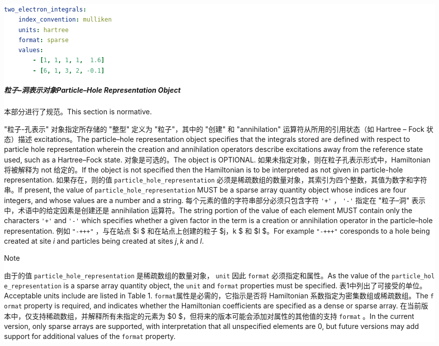 ```yaml
two_electron_integrals:
    index_convention: mulliken
    units: hartree
    format: sparse
    values:
        - [1, 1, 1, 1,  1.6]
        - [6, 1, 3, 2, -0.1]
```

##### <a name="particlehole-representation-object"></a><span data-ttu-id="ff1d8-198">粒子–洞表示对象</span><span class="sxs-lookup"><span data-stu-id="ff1d8-198">Particle–Hole Representation Object</span></span> #####

<span data-ttu-id="ff1d8-199">本部分进行了规范。</span><span class="sxs-lookup"><span data-stu-id="ff1d8-199">This section is normative.</span></span>

<span data-ttu-id="ff1d8-200">"粒子-孔表示" 对象指定所存储的 "整型" 定义为 "粒子"，其中的 "创建" 和 "annihilation" 运算符从所用的引用状态（如 Hartree – Fock 状态）描述 excitations。</span><span class="sxs-lookup"><span data-stu-id="ff1d8-200">The particle–hole representation object specifies that the integrals stored are defined with respect to particle hole representation wherein the creation and annihilation operators describe excitations away from the reference state used, such as a Hartree–Fock state.</span></span>
<span data-ttu-id="ff1d8-201">对象是可选的。</span><span class="sxs-lookup"><span data-stu-id="ff1d8-201">The object is OPTIONAL.</span></span>
<span data-ttu-id="ff1d8-202">如果未指定对象，则在粒子孔表示形式中，Hamiltonian 将被解释为 not 给定的。</span><span class="sxs-lookup"><span data-stu-id="ff1d8-202">If the object is not specified then the Hamiltonian is to be interpreted as not given in particle-hole representation.</span></span>
<span data-ttu-id="ff1d8-203">如果存在，则的值 `particle_hole_representation` 必须是稀疏数组的数量对象，其索引为四个整数，其值为数字和字符串。</span><span class="sxs-lookup"><span data-stu-id="ff1d8-203">If present, the value of `particle_hole_representation` MUST be a sparse array quantity object whose indices are four integers, and whose values are a number and a string.</span></span>
<span data-ttu-id="ff1d8-204">每个元素的值的字符串部分必须只包含字符 `'+'` ， `'-'` 指定在 "粒子–洞" 表示中，术语中的给定因素是创建还是 annihilation 运算符。</span><span class="sxs-lookup"><span data-stu-id="ff1d8-204">The string portion of the value of each element MUST contain only the characters `'+'` and `'-'` which specifies whether a given factor in the term is a creation or annihilation operator in the particle–hole representation.</span></span>  <span data-ttu-id="ff1d8-205">例如 `"-+++"` ，与在站点 $i $ 和在站点上创建的粒子 $j，k $ 和 $l $。</span><span class="sxs-lookup"><span data-stu-id="ff1d8-205">For example `"-+++"` coresponds to a hole being created at site $i$ and particles being created at sites $j,k$ and $l$.</span></span>

> [!NOTE]
> <span data-ttu-id="ff1d8-206">由于的值 `particle_hole_representation` 是稀疏数组的数量对象， `unit` 因此 `format` 必须指定和属性。</span><span class="sxs-lookup"><span data-stu-id="ff1d8-206">As the value of the `particle_hole_representation` is a sparse array quantity object, the `unit` and `format` properties must be specified.</span></span>
> <span data-ttu-id="ff1d8-207">表1中列出了可接受的单位。</span><span class="sxs-lookup"><span data-stu-id="ff1d8-207">Acceptable units include are listed in Table 1.</span></span>
> <span data-ttu-id="ff1d8-208">`format`属性是必需的，它指示是否将 Hamiltonian 系数指定为密集数组或稀疏数组。</span><span class="sxs-lookup"><span data-stu-id="ff1d8-208">The `format` property is required, and indicates whether the Hamiltonian coefficients are specified as a dense or sparse array.</span></span>
> <span data-ttu-id="ff1d8-209">在当前版本中，仅支持稀疏数组，并解释所有未指定的元素为 $0 $，但将来的版本可能会添加对属性的其他值的支持 `format` 。</span><span class="sxs-lookup"><span data-stu-id="ff1d8-209">In the current version, only sparse arrays are supported, with interpretation that all unspecified elements are $0$, but future versions may add support for additional values of the `format` property.</span></span>

